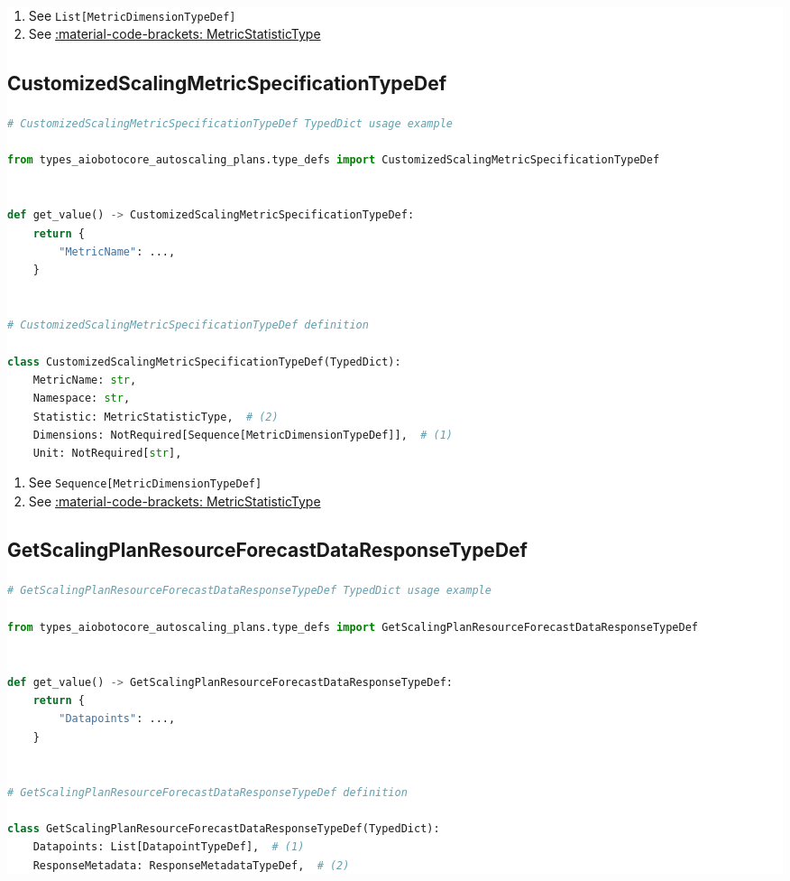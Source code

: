 1. See `List[MetricDimensionTypeDef]`
2. See [:material-code-brackets: MetricStatisticType](./literals.md#metricstatistictype)

## CustomizedScalingMetricSpecificationTypeDef

```python
# CustomizedScalingMetricSpecificationTypeDef TypedDict usage example

from types_aiobotocore_autoscaling_plans.type_defs import CustomizedScalingMetricSpecificationTypeDef


def get_value() -> CustomizedScalingMetricSpecificationTypeDef:
    return {
        "MetricName": ...,
    }


# CustomizedScalingMetricSpecificationTypeDef definition

class CustomizedScalingMetricSpecificationTypeDef(TypedDict):
    MetricName: str,
    Namespace: str,
    Statistic: MetricStatisticType,  # (2)
    Dimensions: NotRequired[Sequence[MetricDimensionTypeDef]],  # (1)
    Unit: NotRequired[str],
```

1. See `Sequence[MetricDimensionTypeDef]`
2. See [:material-code-brackets: MetricStatisticType](./literals.md#metricstatistictype)

## GetScalingPlanResourceForecastDataResponseTypeDef

```python
# GetScalingPlanResourceForecastDataResponseTypeDef TypedDict usage example

from types_aiobotocore_autoscaling_plans.type_defs import GetScalingPlanResourceForecastDataResponseTypeDef


def get_value() -> GetScalingPlanResourceForecastDataResponseTypeDef:
    return {
        "Datapoints": ...,
    }


# GetScalingPlanResourceForecastDataResponseTypeDef definition

class GetScalingPlanResourceForecastDataResponseTypeDef(TypedDict):
    Datapoints: List[DatapointTypeDef],  # (1)
    ResponseMetadata: ResponseMetadataTypeDef,  # (2)
```
